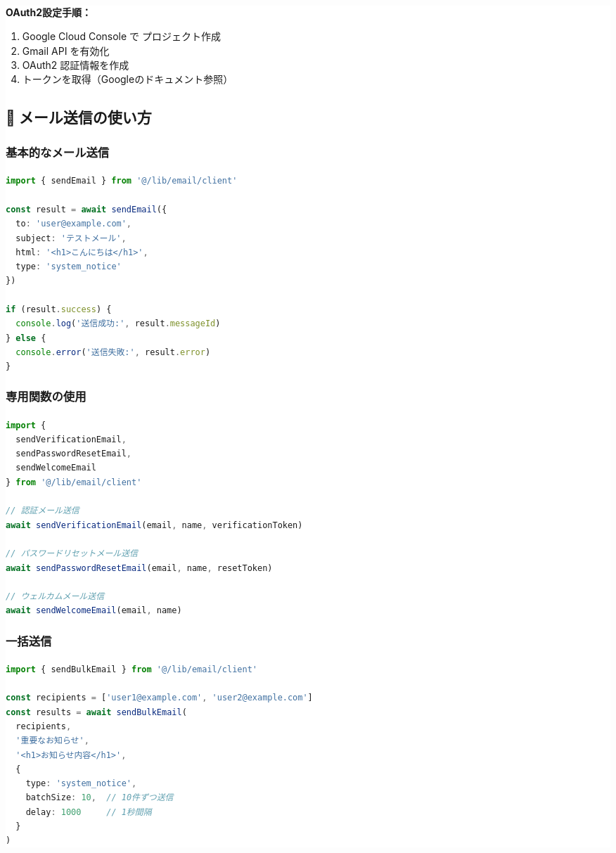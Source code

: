 **OAuth2設定手順：**
1. Google Cloud Console で プロジェクト作成
2. Gmail API を有効化
3. OAuth2 認証情報を作成
4. トークンを取得（Googleのドキュメント参照）

## 📨 **メール送信の使い方**

### 基本的なメール送信

```typescript
import { sendEmail } from '@/lib/email/client'

const result = await sendEmail({
  to: 'user@example.com',
  subject: 'テストメール',
  html: '<h1>こんにちは</h1>',
  type: 'system_notice'
})

if (result.success) {
  console.log('送信成功:', result.messageId)
} else {
  console.error('送信失敗:', result.error)
}
```

### 専用関数の使用

```typescript
import { 
  sendVerificationEmail,
  sendPasswordResetEmail,
  sendWelcomeEmail 
} from '@/lib/email/client'

// 認証メール送信
await sendVerificationEmail(email, name, verificationToken)

// パスワードリセットメール送信
await sendPasswordResetEmail(email, name, resetToken)

// ウェルカムメール送信
await sendWelcomeEmail(email, name)
```

### 一括送信

```typescript
import { sendBulkEmail } from '@/lib/email/client'

const recipients = ['user1@example.com', 'user2@example.com']
const results = await sendBulkEmail(
  recipients,
  '重要なお知らせ',
  '<h1>お知らせ内容</h1>',
  {
    type: 'system_notice',
    batchSize: 10,  // 10件ずつ送信
    delay: 1000     // 1秒間隔
  }
)
```
